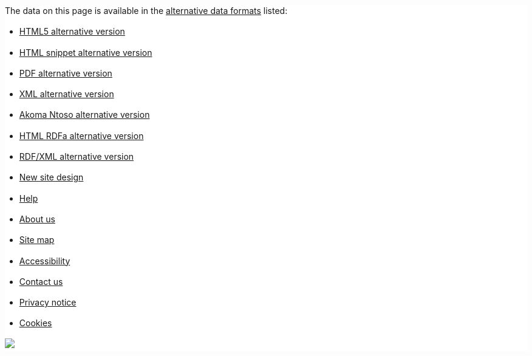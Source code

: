 The data on this page is available in the [alternative data formats](https://www.legislation.gov.uk/developer/formats) listed:

- [HTML5 alternative version](https://www.legislation.gov.uk/ukpga/2018/12/section/1/data.html)
- [HTML snippet alternative version](https://www.legislation.gov.uk/ukpga/2018/12/section/1/data.xht)
- [PDF alternative version](https://www.legislation.gov.uk/ukpga/2018/12/section/1/data.pdf)
- [XML alternative version](https://www.legislation.gov.uk/ukpga/2018/12/section/1/data.xml)
- [Akoma Ntoso alternative version](https://www.legislation.gov.uk/ukpga/2018/12/section/1/data.akn)
- [HTML RDFa alternative version](https://www.legislation.gov.uk/ukpga/2018/12/section/1/data.htm)
- [RDF/XML alternative version](https://www.legislation.gov.uk/ukpga/2018/12/section/1/data.rdf)

- [New site design](https://www.legislation.gov.uk/new-design)
- [Help](https://www.legislation.gov.uk/help)
- [About us](https://www.legislation.gov.uk/about-us)
- [Site map](https://www.legislation.gov.uk/sitemap)
- [Accessibility](https://www.legislation.gov.uk/accessibility)
- [Contact us](https://www.legislation.gov.uk/contact-us)
- [Privacy notice](https://www.legislation.gov.uk/privacynotice)
- [Cookies](https://www.legislation.gov.uk/cookiepolicy)

![](https://www.legislation.gov.uk/images/analytics/cookiesBannerIgnored.gif)